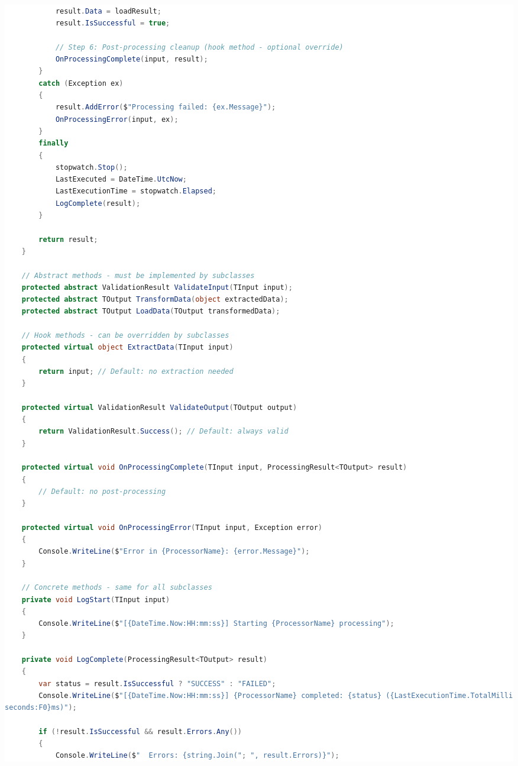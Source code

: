 ```csharp
            result.Data = loadResult;
            result.IsSuccessful = true;
            
            // Step 6: Post-processing cleanup (hook method - optional override)
            OnProcessingComplete(input, result);
        }
        catch (Exception ex)
        {
            result.AddError($"Processing failed: {ex.Message}");
            OnProcessingError(input, ex);
        }
        finally
        {
            stopwatch.Stop();
            LastExecuted = DateTime.UtcNow;
            LastExecutionTime = stopwatch.Elapsed;
            LogComplete(result);
        }

        return result;
    }

    // Abstract methods - must be implemented by subclasses
    protected abstract ValidationResult ValidateInput(TInput input);
    protected abstract TOutput TransformData(object extractedData);
    protected abstract TOutput LoadData(TOutput transformedData);

    // Hook methods - can be overridden by subclasses
    protected virtual object ExtractData(TInput input)
    {
        return input; // Default: no extraction needed
    }

    protected virtual ValidationResult ValidateOutput(TOutput output)
    {
        return ValidationResult.Success(); // Default: always valid
    }

    protected virtual void OnProcessingComplete(TInput input, ProcessingResult<TOutput> result)
    {
        // Default: no post-processing
    }

    protected virtual void OnProcessingError(TInput input, Exception error)
    {
        Console.WriteLine($"Error in {ProcessorName}: {error.Message}");
    }

    // Concrete methods - same for all subclasses
    private void LogStart(TInput input)
    {
        Console.WriteLine($"[{DateTime.Now:HH:mm:ss}] Starting {ProcessorName} processing");
    }

    private void LogComplete(ProcessingResult<TOutput> result)
    {
        var status = result.IsSuccessful ? "SUCCESS" : "FAILED";
        Console.WriteLine($"[{DateTime.Now:HH:mm:ss}] {ProcessorName} completed: {status} ({LastExecutionTime.TotalMilliseconds:F0}ms)");
        
        if (!result.IsSuccessful && result.Errors.Any())
        {
            Console.WriteLine($"  Errors: {string.Join("; ", result.Errors)}");
```